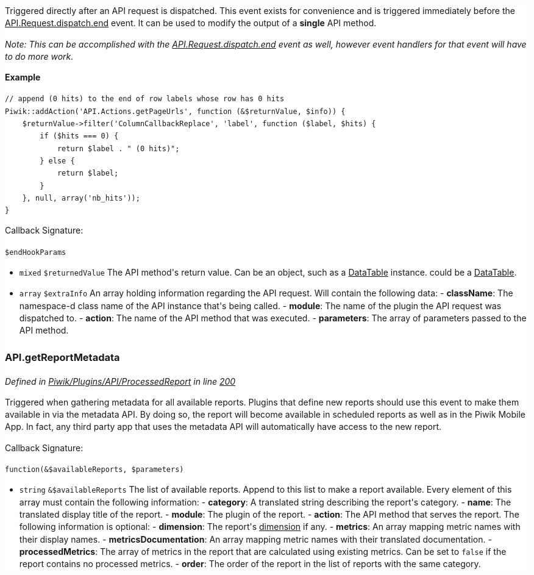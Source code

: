 Triggered directly after an API request is dispatched. This event exists for convenience and is triggered immediately before the
[API.Request.dispatch.end](/api-reference/hooks#apirequestdispatchend) event. It can be used to modify the output of a **single**
API method.

_Note: This can be accomplished with the [API.Request.dispatch.end](/api-reference/hooks#apirequestdispatchend) event as well,
however event handlers for that event will have to do more work._

**Example**

    // append (0 hits) to the end of row labels whose row has 0 hits
    Piwik::addAction('API.Actions.getPageUrls', function (&$returnValue, $info)) {
        $returnValue->filter('ColumnCallbackReplace', 'label', function ($label, $hits) {
            if ($hits === 0) {
                return $label . " (0 hits)";
            } else {
                return $label;
            }
        }, null, array('nb_hits'));
    }

Callback Signature:
<pre><code>$endHookParams</code></pre>

- `mixed` `$returnedValue` The API method's return value. Can be an object, such as a [DataTable](/api-reference/Piwik/DataTable) instance. could be a [DataTable](/api-reference/Piwik/DataTable).

- `array` `$extraInfo` An array holding information regarding the API request. Will contain the following data: - **className**: The namespace-d class name of the API instance that's being called. - **module**: The name of the plugin the API request was dispatched to. - **action**: The name of the API method that was executed. - **parameters**: The array of parameters passed to the API method.


### API.getReportMetadata
_Defined in [Piwik/Plugins/API/ProcessedReport](https://github.com/piwik/piwik/blob/2.1-rc2/plugins/API/ProcessedReport.php) in line [200](https://github.com/piwik/piwik/blob/2.1-rc2/plugins/API/ProcessedReport.php#L200)_

Triggered when gathering metadata for all available reports. Plugins that define new reports should use this event to make them available in via
the metadata API. By doing so, the report will become available in scheduled reports
as well as in the Piwik Mobile App. In fact, any third party app that uses the metadata
API will automatically have access to the new report.

Callback Signature:
<pre><code>function(&amp;$availableReports, $parameters)</code></pre>

- `string` `&$availableReports` The list of available reports. Append to this list to make a report available. Every element of this array must contain the following information: - **category**: A translated string describing the report's category. - **name**: The translated display title of the report. - **module**: The plugin of the report. - **action**: The API method that serves the report. The following information is optional: - **dimension**: The report's [dimension](/guides/all-about-analytics-data#dimensions) if any. - **metrics**: An array mapping metric names with their display names. - **metricsDocumentation**: An array mapping metric names with their translated documentation. - **processedMetrics**: The array of metrics in the report that are calculated using existing metrics. Can be set to `false` if the report contains no processed metrics. - **order**: The order of the report in the list of reports with the same category.

